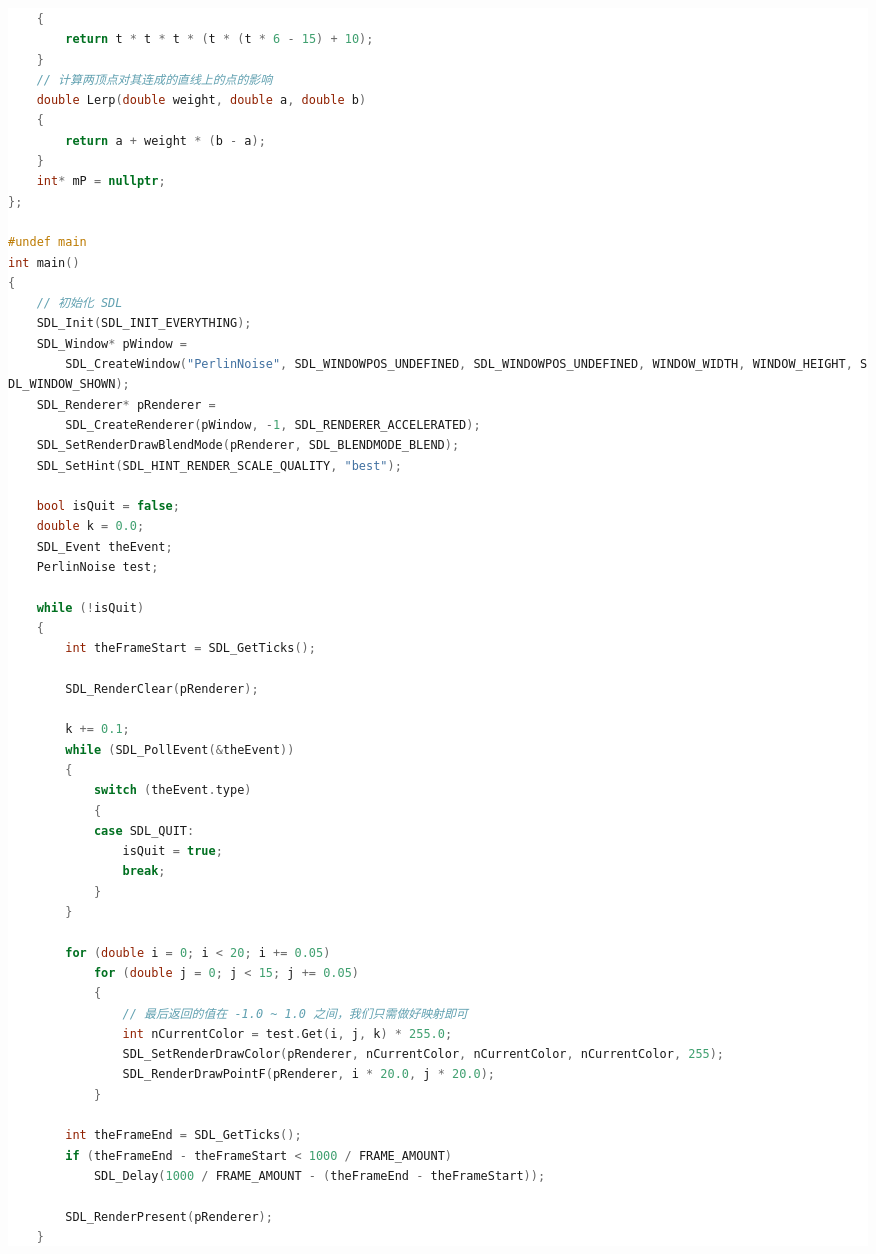 ```C++
	{
		return t * t * t * (t * (t * 6 - 15) + 10);
	}
	// 计算两顶点对其连成的直线上的点的影响
	double Lerp(double weight, double a, double b)
	{
		return a + weight * (b - a);
	}
	int* mP = nullptr;
};

#undef main
int main()
{
	// 初始化 SDL
	SDL_Init(SDL_INIT_EVERYTHING);
	SDL_Window* pWindow =
		SDL_CreateWindow("PerlinNoise", SDL_WINDOWPOS_UNDEFINED, SDL_WINDOWPOS_UNDEFINED, WINDOW_WIDTH, WINDOW_HEIGHT, SDL_WINDOW_SHOWN);
	SDL_Renderer* pRenderer =
		SDL_CreateRenderer(pWindow, -1, SDL_RENDERER_ACCELERATED);
	SDL_SetRenderDrawBlendMode(pRenderer, SDL_BLENDMODE_BLEND);
	SDL_SetHint(SDL_HINT_RENDER_SCALE_QUALITY, "best");

	bool isQuit = false;
	double k = 0.0;
	SDL_Event theEvent;
	PerlinNoise test;

	while (!isQuit)
	{
		int theFrameStart = SDL_GetTicks();

		SDL_RenderClear(pRenderer);

		k += 0.1;
		while (SDL_PollEvent(&theEvent))
		{
			switch (theEvent.type)
			{
			case SDL_QUIT:
				isQuit = true;
				break;
			}
		}

		for (double i = 0; i < 20; i += 0.05)
			for (double j = 0; j < 15; j += 0.05)
			{
				// 最后返回的值在 -1.0 ~ 1.0 之间，我们只需做好映射即可
				int nCurrentColor = test.Get(i, j, k) * 255.0;
				SDL_SetRenderDrawColor(pRenderer, nCurrentColor, nCurrentColor, nCurrentColor, 255);
				SDL_RenderDrawPointF(pRenderer, i * 20.0, j * 20.0);
			}

		int theFrameEnd = SDL_GetTicks();
		if (theFrameEnd - theFrameStart < 1000 / FRAME_AMOUNT)
			SDL_Delay(1000 / FRAME_AMOUNT - (theFrameEnd - theFrameStart));

		SDL_RenderPresent(pRenderer);
	}

```